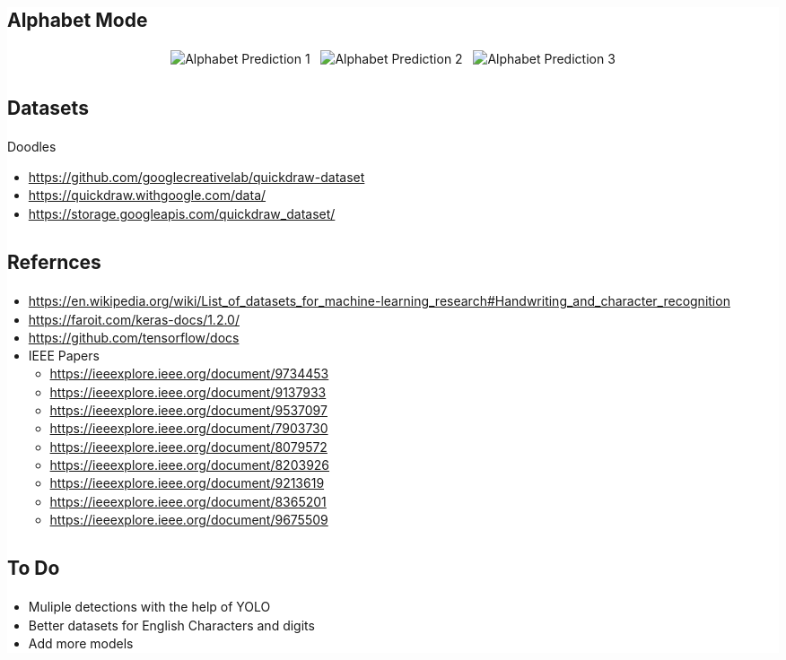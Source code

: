 ## Alphabet Mode
<p align="center">
  <img width="300" alt="Alphabet Prediction 1" src="https://user-images.githubusercontent.com/73733877/202848710-81f6e809-498a-44d7-958d-ff9e1945506b.png">
  &nbsp;
  <img width="300" alt="Alphabet Prediction 2" src="https://user-images.githubusercontent.com/73733877/202848728-4cc6d30d-fa7c-49fd-863d-42ac31a70cfe.png">
  &nbsp;
  <img width="300" alt="Alphabet Prediction 3" src="https://user-images.githubusercontent.com/73733877/202848817-eb53267b-71fb-47de-977b-d7462d09958e.png">  
</p>

## Datasets

Doodles
- https://github.com/googlecreativelab/quickdraw-dataset
- https://quickdraw.withgoogle.com/data/
- https://storage.googleapis.com/quickdraw_dataset/

## Refernces

- https://en.wikipedia.org/wiki/List_of_datasets_for_machine-learning_research#Handwriting_and_character_recognition
- https://faroit.com/keras-docs/1.2.0/
- https://github.com/tensorflow/docs
- IEEE Papers
  - https://ieeexplore.ieee.org/document/9734453
  - https://ieeexplore.ieee.org/document/9137933
  - https://ieeexplore.ieee.org/document/9537097
  - https://ieeexplore.ieee.org/document/7903730
  - https://ieeexplore.ieee.org/document/8079572
  - https://ieeexplore.ieee.org/document/8203926
  - https://ieeexplore.ieee.org/document/9213619
  - https://ieeexplore.ieee.org/document/8365201
  - https://ieeexplore.ieee.org/document/9675509


## To Do

- Muliple detections with the help of YOLO
- Better datasets for English Characters and digits
- Add more models
